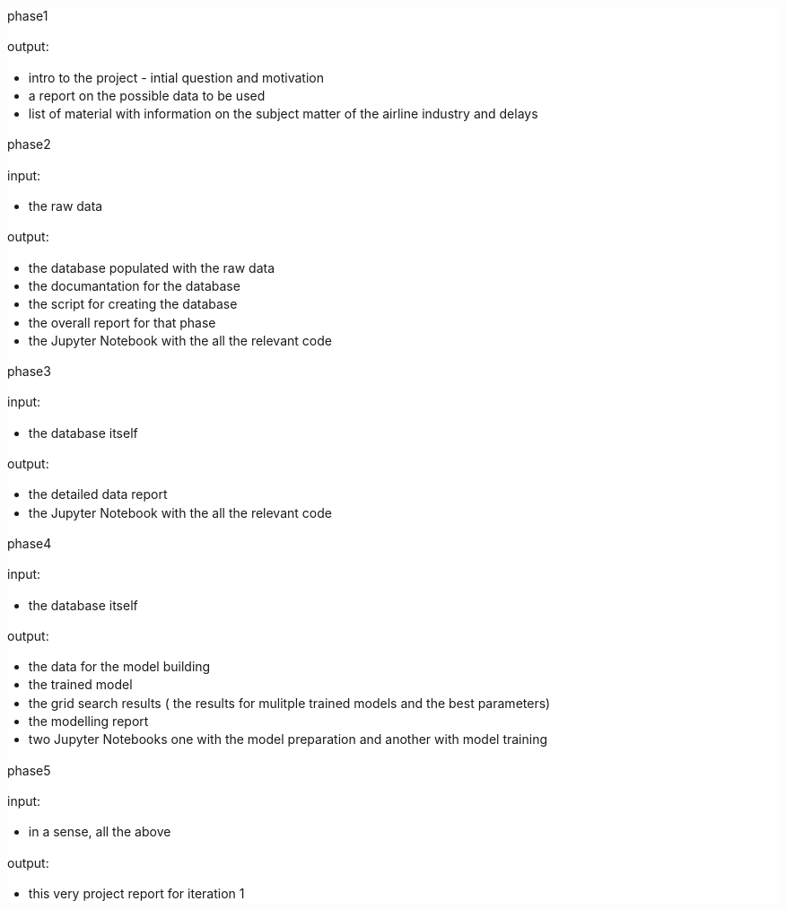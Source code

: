 phase1 

output:

- intro to the project - intial question and motivation
- a report on the possible data to be used
- list of material with information on the subject matter of the airline industry and delays

phase2

input:

- the raw data
 
output:

- the database populated with the raw data
- the documantation for the database
- the script for creating the database
- the overall report for that phase
- the Jupyter Notebook with the all the relevant code

phase3

input:

- the database itself

output:

- the detailed data report
- the Jupyter Notebook with the all the relevant code

phase4

input:

- the database itself

output:

- the data for the model building
- the trained model
- the grid search results ( the results for mulitple trained models and the best parameters)
- the modelling report
- two Jupyter Notebooks one with the model preparation and another with model training

phase5

input:

- in a sense, all the above

output:

- this very project report for iteration 1


